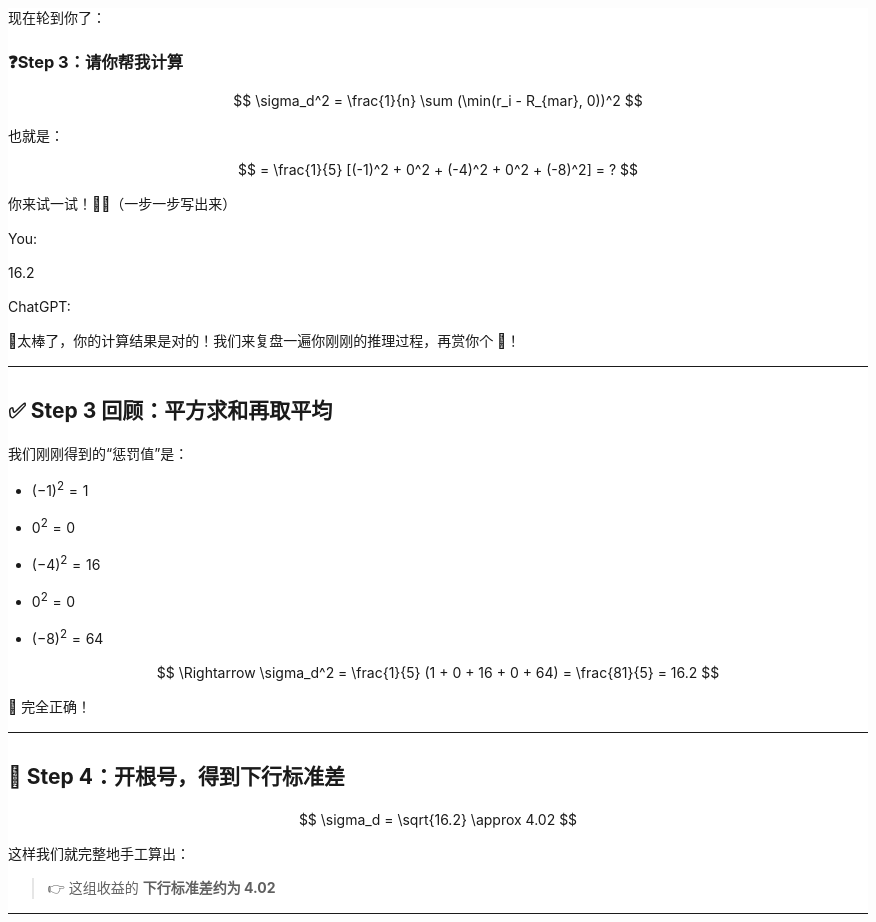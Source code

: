 现在轮到你了：

### ❓Step 3：请你帮我计算

$$
\sigma_d^2 = \frac{1}{n} \sum (\min(r_i - R_{mar}, 0))^2
$$

也就是：

$$
= \frac{1}{5} [(-1)^2 + 0^2 + (-4)^2 + 0^2 + (-8)^2] = ?
$$

你来试一试！🧠🧮（一步一步写出来）

You: 

16.2

ChatGPT: 

👏太棒了，你的计算结果是对的！我们来复盘一遍你刚刚的推理过程，再赏你个 🍭！

---

## ✅ Step 3 回顾：平方求和再取平均

我们刚刚得到的“惩罚值”是：

-   $(-1)^2 = 1$
    
-   $0^2 = 0$
    
-   $(-4)^2 = 16$
    
-   $0^2 = 0$
    
-   $(-8)^2 = 64$
    

$$
\Rightarrow \sigma_d^2 = \frac{1}{5} (1 + 0 + 16 + 0 + 64) = \frac{81}{5} = 16.2
$$

🎯 完全正确！

---

## 🏁 Step 4：开根号，得到下行标准差

$$
\sigma_d = \sqrt{16.2} \approx 4.02
$$

这样我们就完整地手工算出：

> 👉 这组收益的 **下行标准差约为 4.02**

---